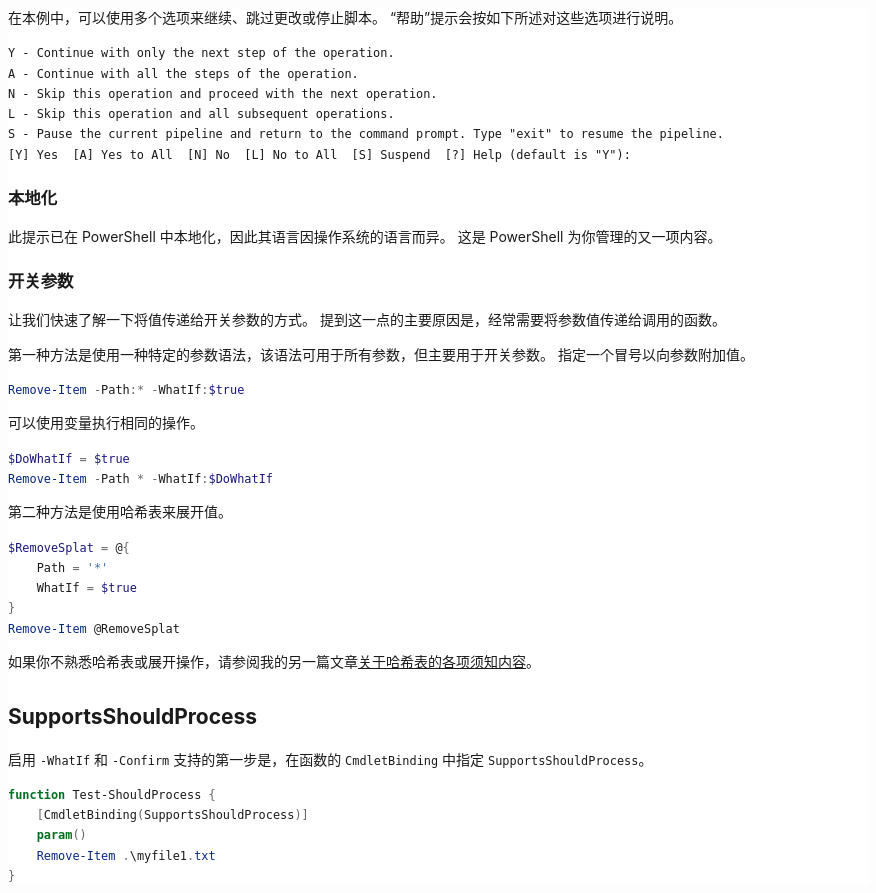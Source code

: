 在本例中，可以使用多个选项来继续、跳过更改或停止脚本。 “帮助”提示会按如下所述对这些选项进行说明。

```Output
Y - Continue with only the next step of the operation.
A - Continue with all the steps of the operation.
N - Skip this operation and proceed with the next operation.
L - Skip this operation and all subsequent operations.
S - Pause the current pipeline and return to the command prompt. Type "exit" to resume the pipeline.
[Y] Yes  [A] Yes to All  [N] No  [L] No to All  [S] Suspend  [?] Help (default is "Y"):
```

### <a name="localization"></a>本地化

此提示已在 PowerShell 中本地化，因此其语言因操作系统的语言而异。 这是 PowerShell 为你管理的又一项内容。

### <a name="switch-parameters"></a>开关参数

让我们快速了解一下将值传递给开关参数的方式。 提到这一点的主要原因是，经常需要将参数值传递给调用的函数。

第一种方法是使用一种特定的参数语法，该语法可用于所有参数，但主要用于开关参数。 指定一个冒号以向参数附加值。

```powershell
Remove-Item -Path:* -WhatIf:$true
```

可以使用变量执行相同的操作。

```powershell
$DoWhatIf = $true
Remove-Item -Path * -WhatIf:$DoWhatIf
```

第二种方法是使用哈希表来展开值。

```powershell
$RemoveSplat = @{
    Path = '*'
    WhatIf = $true
}
Remove-Item @RemoveSplat
```

如果你不熟悉哈希表或展开操作，请参阅我的另一篇文章[关于哈希表的各项须知内容][]。

## <a name="supportsshouldprocess"></a>SupportsShouldProcess

启用 `-WhatIf` 和 `-Confirm` 支持的第一步是，在函数的 `CmdletBinding` 中指定 `SupportsShouldProcess`。

```powershell
function Test-ShouldProcess {
    [CmdletBinding(SupportsShouldProcess)]
    param()
    Remove-Item .\myfile1.txt
}
```


[原始版本]: https://powershellexplained.com/2020-03-15-Powershell-shouldprocess-whatif-confirm-shouldcontinue-everything/
[powershellexplained.com]: https://powershellexplained.com/
[@KevinMarquette]: https://twitter.com/KevinMarquette
[通用参数]: /powershell/module/microsoft.powershell.core/about/about_commonparameters
[关于哈希表的各项须知内容]: everything-about-hashtable.md
[RFC]: https://github.com/PowerShell/PowerShell-RFC/pull/221#issuecomment-592954839